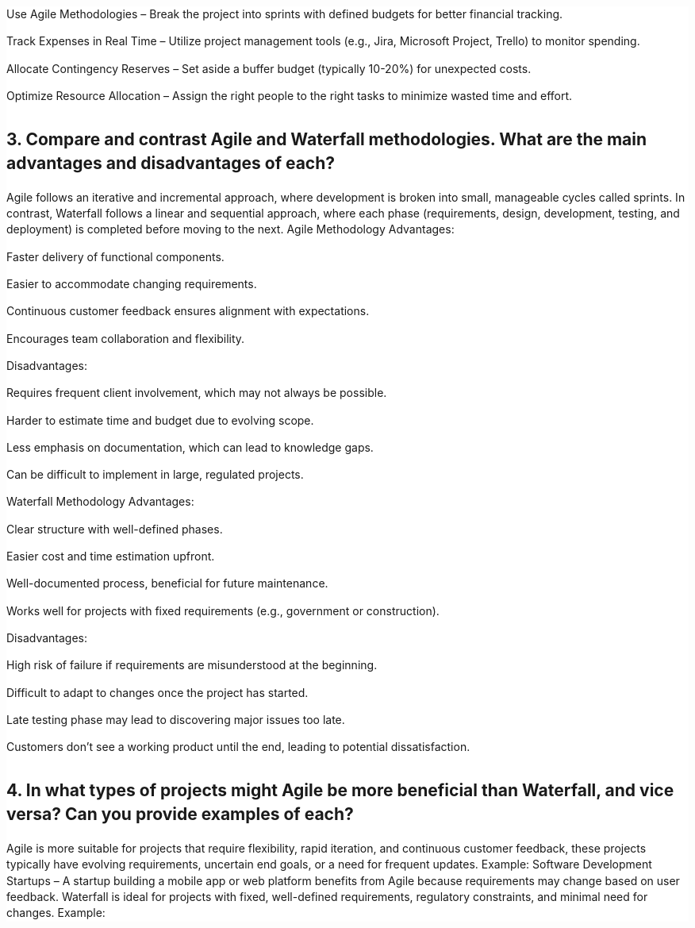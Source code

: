 Use Agile Methodologies – Break the project into sprints with defined budgets for better financial tracking.

Track Expenses in Real Time – Utilize project management tools (e.g., Jira, Microsoft Project, Trello) to monitor spending.

Allocate Contingency Reserves – Set aside a buffer budget (typically 10-20%) for unexpected costs.

Optimize Resource Allocation – Assign the right people to the right tasks to minimize wasted time and effort.

## 3. Compare and contrast Agile and Waterfall methodologies. What are the main advantages and disadvantages of each?
Agile follows an iterative and incremental approach, where development is broken into small, manageable cycles called sprints. In contrast, Waterfall follows a linear and sequential approach, where each phase (requirements, design, development, testing, and deployment) is completed before moving to the next.
Agile Methodology
Advantages:

Faster delivery of functional components.

Easier to accommodate changing requirements.

Continuous customer feedback ensures alignment with expectations.

Encourages team collaboration and flexibility.

Disadvantages:

Requires frequent client involvement, which may not always be possible.

Harder to estimate time and budget due to evolving scope.

Less emphasis on documentation, which can lead to knowledge gaps.

Can be difficult to implement in large, regulated projects.

Waterfall Methodology
Advantages:

Clear structure with well-defined phases.

Easier cost and time estimation upfront.

Well-documented process, beneficial for future maintenance.

Works well for projects with fixed requirements (e.g., government or construction).

Disadvantages:

High risk of failure if requirements are misunderstood at the beginning.

Difficult to adapt to changes once the project has started.

Late testing phase may lead to discovering major issues too late.

Customers don’t see a working product until the end, leading to potential dissatisfaction.


## 4. In what types of projects might Agile be more beneficial than Waterfall, and vice versa? Can you provide examples of each?
Agile is more suitable for projects that require flexibility, rapid iteration, and continuous customer feedback, these projects typically have evolving requirements, uncertain end goals, or a need for frequent updates.
Example:
Software Development Startups – A startup building a mobile app or web platform benefits from Agile because requirements may change based on user feedback.
Waterfall is ideal for projects with fixed, well-defined requirements, regulatory constraints, and minimal need for changes.
Example: